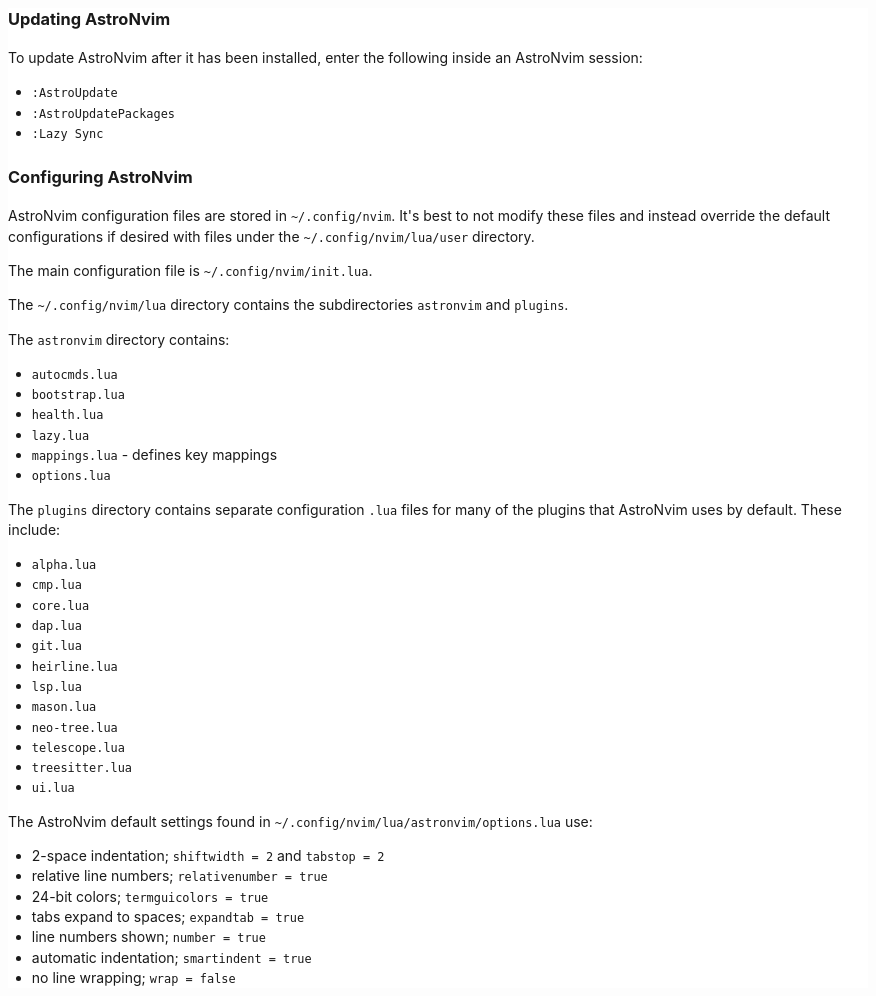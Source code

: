 ### Updating AstroNvim

To update AstroNvim after it has been installed,
enter the following inside an AstroNvim session:

- `:AstroUpdate`
- `:AstroUpdatePackages`
- `:Lazy Sync`

### Configuring AstroNvim

AstroNvim configuration files are stored in `~/.config/nvim`.
It's best to not modify these files and instead
override the default configurations if desired
with files under the `~/.config/nvim/lua/user` directory.

The main configuration file is `~/.config/nvim/init.lua`.

The `~/.config/nvim/lua` directory contains
the subdirectories `astronvim` and `plugins`.

The `astronvim` directory contains:

- `autocmds.lua`
- `bootstrap.lua`
- `health.lua`
- `lazy.lua`
- `mappings.lua` - defines key mappings
- `options.lua`

The `plugins` directory contains separate configuration `.lua` files
for many of the plugins that AstroNvim uses by default.
These include:

- `alpha.lua`
- `cmp.lua`
- `core.lua`
- `dap.lua`
- `git.lua`
- `heirline.lua`
- `lsp.lua`
- `mason.lua`
- `neo-tree.lua`
- `telescope.lua`
- `treesitter.lua`
- `ui.lua`

The AstroNvim default settings found in
`~/.config/nvim/lua/astronvim/options.lua` use:

- 2-space indentation; `shiftwidth = 2` and `tabstop = 2`
- relative line numbers; `relativenumber = true`
- 24-bit colors; `termguicolors = true`
- tabs expand to spaces; `expandtab = true`
- line numbers shown; `number = true`
- automatic indentation; `smartindent = true`
- no line wrapping; `wrap = false`
